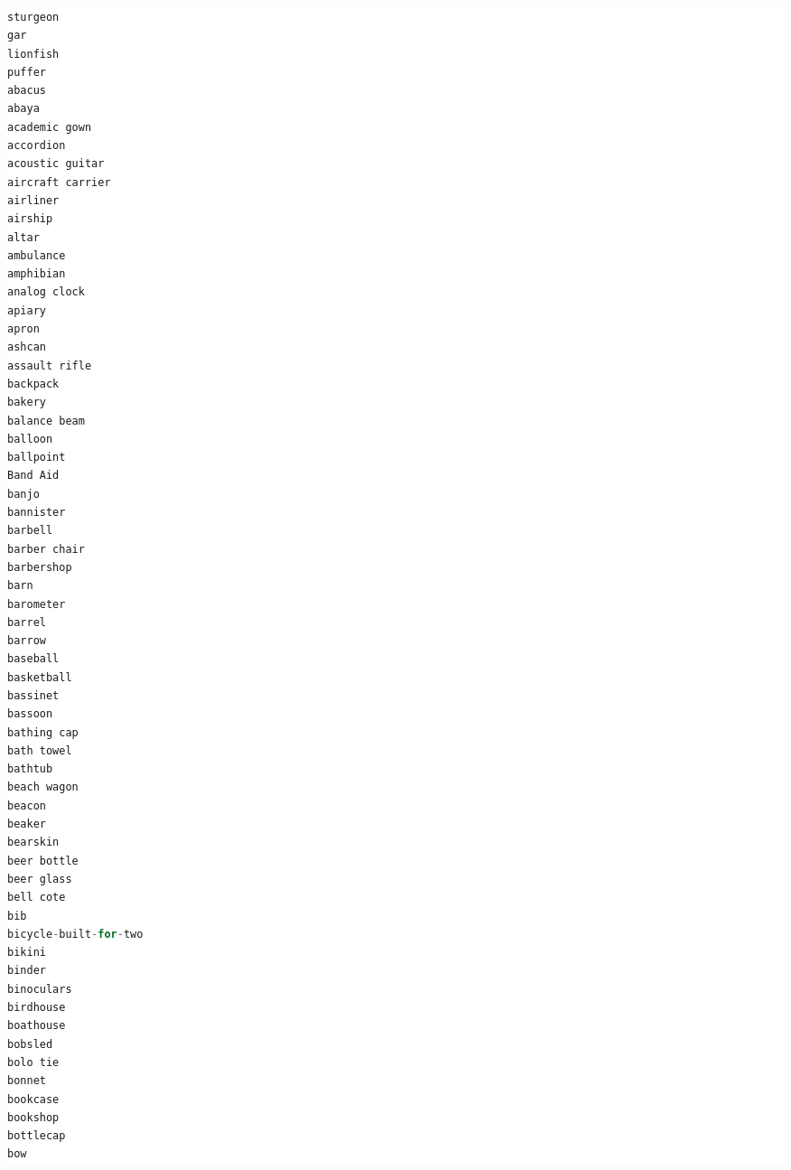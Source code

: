 ```python [|26-28|46-50,57|]
sturgeon
gar
lionfish
puffer
abacus
abaya
academic gown
accordion
acoustic guitar
aircraft carrier
airliner
airship
altar
ambulance
amphibian
analog clock
apiary
apron
ashcan
assault rifle
backpack
bakery
balance beam
balloon
ballpoint
Band Aid
banjo
bannister
barbell
barber chair
barbershop
barn
barometer
barrel
barrow
baseball
basketball
bassinet
bassoon
bathing cap
bath towel
bathtub
beach wagon
beacon
beaker
bearskin
beer bottle
beer glass
bell cote
bib
bicycle-built-for-two
bikini
binder
binoculars
birdhouse
boathouse
bobsled
bolo tie
bonnet
bookcase
bookshop
bottlecap
bow
```

[1]: https://en.wikipedia.org/wiki/Evaluation_measures_(information_retrieval)